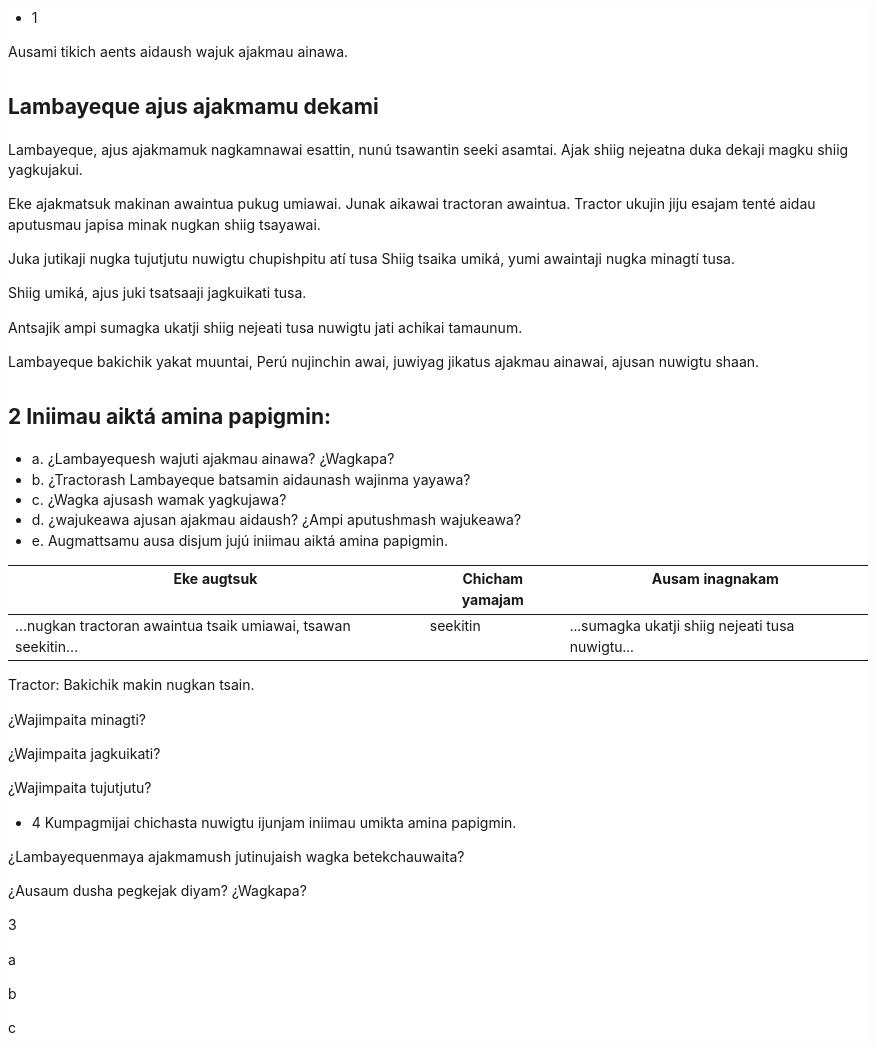 - 1

Ausami tikich aents aidaush wajuk ajakmau ainawa.

## Lambayeque ajus ajakmamu dekami

Lambayeque, ajus ajakmamuk nagkamnawai esattin, nunú tsawantin seeki asamtai. Ajak shiig nejeatna duka dekaji magku shiig yagkujakui.

Eke ajakmatsuk makinan awaintua pukug umiawai. Junak aikawai tractoran awaintua. Tractor ukujin jiju esajam tenté aidau aputusmau japisa minak nugkan shiig tsayawai.



Juka jutikaji nugka tujutjutu nuwigtu chupishpitu atí tusa Shiig tsaika umiká, yumi awaintaji nugka minagtí tusa.

Shiig umiká, ajus juki tsatsaaji jagkuikati tusa.

Antsajik ampi sumagka ukatji shiig nejeati tusa nuwigtu jati achikai tamaunum.



Lambayeque bakichik yakat muuntai, Perú nujinchin awai, juwiyag jikatus ajakmau ainawai, ajusan nuwigtu shaan.

## 2 Iniimau aiktá amina papigmin:

- a. ¿Lambayequesh wajuti ajakmau ainawa? ¿Wagkapa?
- b.  ¿Tractorash Lambayeque batsamin aidaunash wajinma yayawa?
- c. ¿Wagka ajusash wamak yagkujawa?
- d.  ¿wajukeawa ajusan ajakmau aidaush? ¿Ampi aputushmash wajukeawa?
- e. Augmattsamu ausa disjum jujú iniimau aiktá amina papigmin.

| Eke augtsuk                                                | Chicham yamajam   | Ausam inagnakam                                 |
|------------------------------------------------------------|-------------------|-------------------------------------------------|
| …nugkan tractoran awaintua tsaik umiawai, tsawan seekitin… | seekitin          | ...sumagka ukatji shiig nejeati tusa nuwigtu... |

Tractor: Bakichik makin nugkan tsain.

¿Wajimpaita minagti?

¿Wajimpaita jagkuikati?

¿Wajimpaita tujutjutu?

- 4 Kumpagmijai chichasta nuwigtu ijunjam iniimau umikta amina papigmin.

¿Lambayequenmaya ajakmamush jutinujaish wagka betekchauwaita?



¿Ausaum dusha pegkejak diyam? ¿Wagkapa?

3

a

b

c
